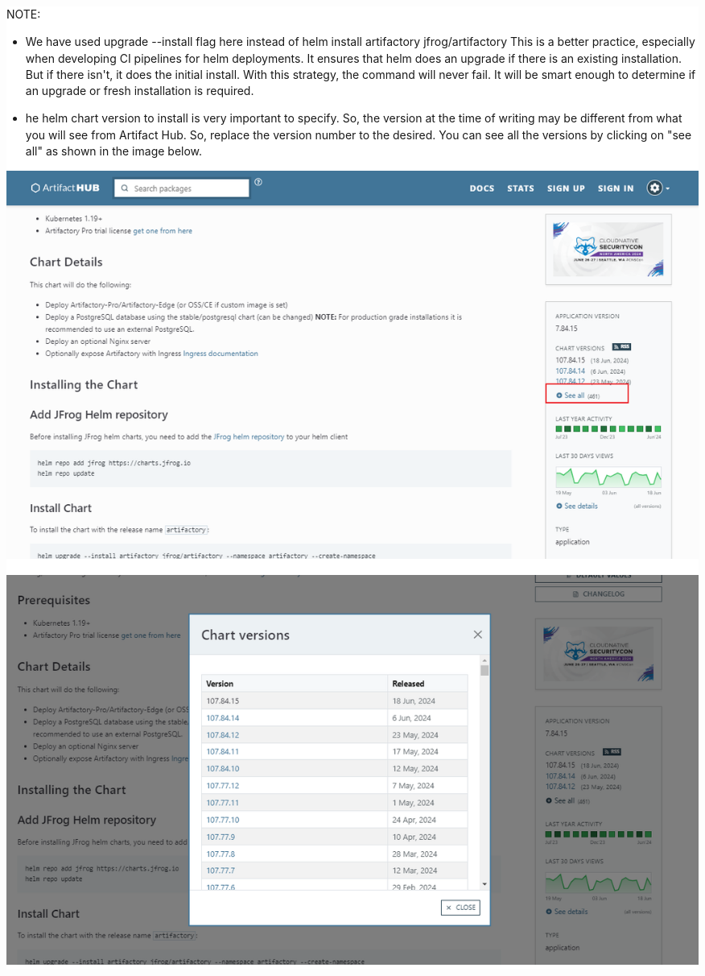 NOTE:

- We have used upgrade --install flag here instead of helm install artifactory jfrog/artifactory This is a better practice, especially when developing CI pipelines for helm deployments. It ensures that helm does an upgrade if there is an existing installation. But if there isn't, it does the initial install. With this strategy, the command will never fail. It will be smart enough to determine if an upgrade or fresh installation is required.

- he helm chart version to install is very important to specify. So, the version at the time of writing may be different from what you will see from Artifact Hub. So, replace the version number to the desired. You can see all the versions by clicking on "see all" as shown in the image below.

![version](./images/version.png)

![version](./images/version2.png)
